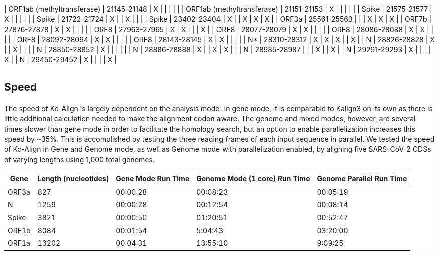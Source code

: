 | ORF1ab (methyltransferase)  | 21145-21148  | X  |   |   |   |   |
| ORF1ab (methyltransferase)  | 21151-21153  | X  |   |   |   |   |
| Spike  | 21575-21577  | X  |   |   |   |   |
| Spike  | 21722-21724  | X  |   | X  |   |   |
| Spike  | 23402-23404  | X  |   | X  | X  | X  |
| ORF3a  | 25561-25563  |   |   | X  | X  | X  |
| ORF7b  | 27876-27878  | X  | X  |   |   |   |
| ORF8  | 27963-27965  | X  | X  |   |   | X  |
| ORF8  | 28077-28079  | X  | X  |   |   |   |
| ORF8  | 28086-28088  | X  | X  |   |   |   |
| ORF8  | 28092-28094  | X  | X  |   |   |   |
| ORF8  | 28143-28145  | X  | X  |   |   |   |
| N*  | 28310-28312  | X  | X  | X  |   | X  |
| N  | 28826-28828  | X  |   | X  |   |   |
| N  | 28850-28852  | X  |   |   |   |   |
| N  | 28886-28888  | X  |   | X  | X  |   |
| N  | 28985-28987  |   |   | X  |   | X  |
| N  | 29291-29293  | X  |   |   |   | X  |
| N  | 29450-29452  | X  |   |   |   | X  |

## Speed

The speed of Kc-Align is largely dependent on the analysis mode. In gene mode, it is comparable to Kalign3 on its own as there is little additional calculation needed to make the alignment codon aware. The genome and mixed modes, however, are several times slower than gene mode in order to facilitate the homology search, but an option to enable parallelization increases this speed by ~35%. This is accomplished by testing the three reading frames of each input sequence in parallel. We tested the speed of Kc-Align in Gene and Genome mode, as well as Genome mode with parallelization enabled, by aligning five SARS-CoV-2 CDSs of varying lengths using 1,000 total genomes. 

| Gene  | Length (nucleotides) | Gene Mode Run Time | Genome Mode (1 core) Run Time | Genome Parallel Run Time |
| ------------- | ------------- | ------------- | ------------- | ------------- |
| ORF3a  | 827  | 00:00:28  | 00:08:23  | 00:05:19  |
| N  | 1259  | 00:00:28  | 00:12:54  | 00:08:14  |
| Spike  | 3821  | 00:00:50  | 01:20:51  | 00:52:47  |
| ORF1b  | 8084  | 00:01:54  | 5:04:43  | 03:20:00  |
| ORF1a  | 13202  | 00:04:31  | 13:55:10  | 9:09:25  |
